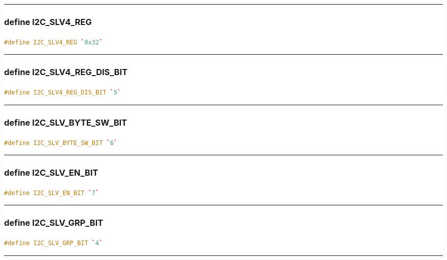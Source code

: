 


<hr>



### define I2C\_SLV4\_REG 

```C++
#define I2C_SLV4_REG `0x32`
```




<hr>



### define I2C\_SLV4\_REG\_DIS\_BIT 

```C++
#define I2C_SLV4_REG_DIS_BIT `5`
```




<hr>



### define I2C\_SLV\_BYTE\_SW\_BIT 

```C++
#define I2C_SLV_BYTE_SW_BIT `6`
```




<hr>



### define I2C\_SLV\_EN\_BIT 

```C++
#define I2C_SLV_EN_BIT `7`
```




<hr>



### define I2C\_SLV\_GRP\_BIT 

```C++
#define I2C_SLV_GRP_BIT `4`
```




<hr>
